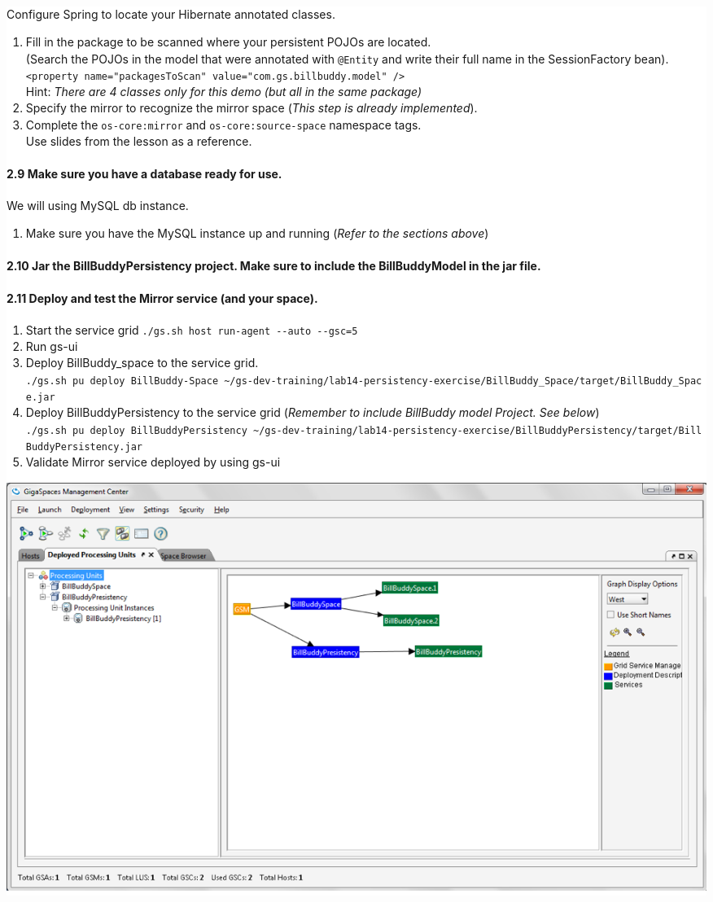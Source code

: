 Configure Spring to locate your Hibernate annotated classes.
1. Fill in the package to be scanned where your persistent POJOs are located.  
    (Search the POJOs in the model that were annotated with `@Entity` and write their full name in the SessionFactory bean).  
    `<property name="packagesToScan" value="com.gs.billbuddy.model" />`  
    Hint: *There are 4 classes only for this demo (but all in the same package)*
2. Specify the mirror to recognize the mirror space (*This step is already implemented*).
4. Complete the `os-core:mirror` and `os-core:source-space` namespace tags.  
    Use slides from the lesson as a reference.

#### 2.9 Make sure you have a database ready for use.
We will using MySQL db instance.

1. Make sure you have the MySQL instance up and running (*Refer to the sections above*)

#### 2.10 Jar the BillBuddyPersistency project. Make sure to include the BillBuddyModel in the jar file.

#### 2.11 Deploy and test the Mirror service (and your space). <br />

1. Start the service grid
    `./gs.sh host run-agent --auto --gsc=5`
2. Run gs-ui
3. Deploy BillBuddy_space to the service grid.  
    `./gs.sh pu deploy BillBuddy-Space ~/gs-dev-training/lab14-persistency-exercise/BillBuddy_Space/target/BillBuddy_Space.jar`
4. Deploy BillBuddyPersistency to the service grid (*Remember to include BillBuddy model Project. See below*)  
    `./gs.sh pu deploy BillBuddyPersistency ~/gs-dev-training/lab14-persistency-exercise/BillBuddyPersistency/target/BillBuddyPersistency.jar`
5. Validate Mirror service deployed by using gs-ui

![snapshot](./Pictures/Picture2.png)

